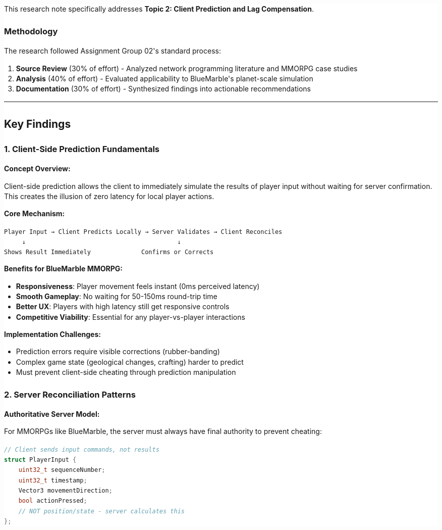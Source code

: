 This research note specifically addresses **Topic 2: Client Prediction and Lag Compensation**.

### Methodology

The research followed Assignment Group 02's standard process:
1. **Source Review** (30% of effort) - Analyzed network programming literature and MMORPG case studies
2. **Analysis** (40% of effort) - Evaluated applicability to BlueMarble's planet-scale simulation
3. **Documentation** (30% of effort) - Synthesized findings into actionable recommendations

---

## Key Findings

### 1. Client-Side Prediction Fundamentals

**Concept Overview:**

Client-side prediction allows the client to immediately simulate the results of player input without waiting for server confirmation. This creates the illusion of zero latency for local player actions.

**Core Mechanism:**

```
Player Input → Client Predicts Locally → Server Validates → Client Reconciles
     ↓                                          ↓
Shows Result Immediately              Confirms or Corrects
```

**Benefits for BlueMarble MMORPG:**
- **Responsiveness**: Player movement feels instant (0ms perceived latency)
- **Smooth Gameplay**: No waiting for 50-150ms round-trip time
- **Better UX**: Players with high latency still get responsive controls
- **Competitive Viability**: Essential for any player-vs-player interactions

**Implementation Challenges:**
- Prediction errors require visible corrections (rubber-banding)
- Complex game state (geological changes, crafting) harder to predict
- Must prevent client-side cheating through prediction manipulation

### 2. Server Reconciliation Patterns

**Authoritative Server Model:**

For MMORPGs like BlueMarble, the server must always have final authority to prevent cheating:

```cpp
// Client sends input commands, not results
struct PlayerInput {
    uint32_t sequenceNumber;
    uint32_t timestamp;
    Vector3 movementDirection;
    bool actionPressed;
    // NOT position/state - server calculates this
};
```
